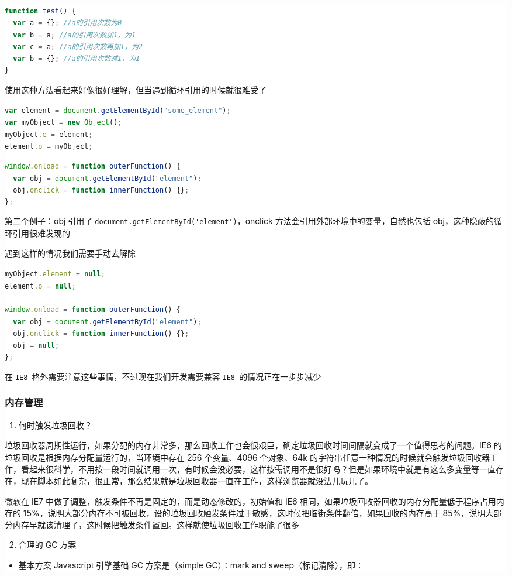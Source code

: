 ```js
function test() {
  var a = {}; //a的引用次数为0
  var b = a; //a的引用次数加1，为1
  var c = a; //a的引用次数再加1，为2
  var b = {}; //a的引用次数减1，为1
}
```

使用这种方法看起来好像很好理解，但当遇到循环引用的时候就很难受了

```js
var element = document.getElementById("some_element");
var myObject = new Object();
myObject.e = element;
element.o = myObject;
```

```js
window.onload = function outerFunction() {
  var obj = document.getElementById("element");
  obj.onclick = function innerFunction() {};
};
```

第二个例子：obj 引用了 `document.getElementById('element')`，onclick 方法会引用外部环境中的变量，自然也包括 obj，这种隐蔽的循环引用很难发现的

遇到这样的情况我们需要手动去解除

```js
myObject.element = null;
element.o = null;

window.onload = function outerFunction() {
  var obj = document.getElementById("element");
  obj.onclick = function innerFunction() {};
  obj = null;
};
```

在 `IE8-`格外需要注意这些事情，不过现在我们开发需要兼容 `IE8-`的情况正在一步步减少

### 内存管理

1. 何时触发垃圾回收？

垃圾回收器周期性运行，如果分配的内存非常多，那么回收工作也会很艰巨，确定垃圾回收时间间隔就变成了一个值得思考的问题。IE6 的垃圾回收是根据内存分配量运行的，当环境中存在 256 个变量、4096 个对象、64k 的字符串任意一种情况的时候就会触发垃圾回收器工作，看起来很科学，不用按一段时间就调用一次，有时候会没必要，这样按需调用不是很好吗？但是如果环境中就是有这么多变量等一直存在，现在脚本如此复杂，很正常，那么结果就是垃圾回收器一直在工作，这样浏览器就没法儿玩儿了。

微软在 IE7 中做了调整，触发条件不再是固定的，而是动态修改的，初始值和 IE6 相同，如果垃圾回收器回收的内存分配量低于程序占用内存的 15%，说明大部分内存不可被回收，设的垃圾回收触发条件过于敏感，这时候把临街条件翻倍，如果回收的内存高于 85%，说明大部分内存早就该清理了，这时候把触发条件置回。这样就使垃圾回收工作职能了很多

2. 合理的 GC 方案

* 基本方案
  Javascript 引擎基础 GC 方案是（simple GC）：mark and sweep（标记清除），即：

